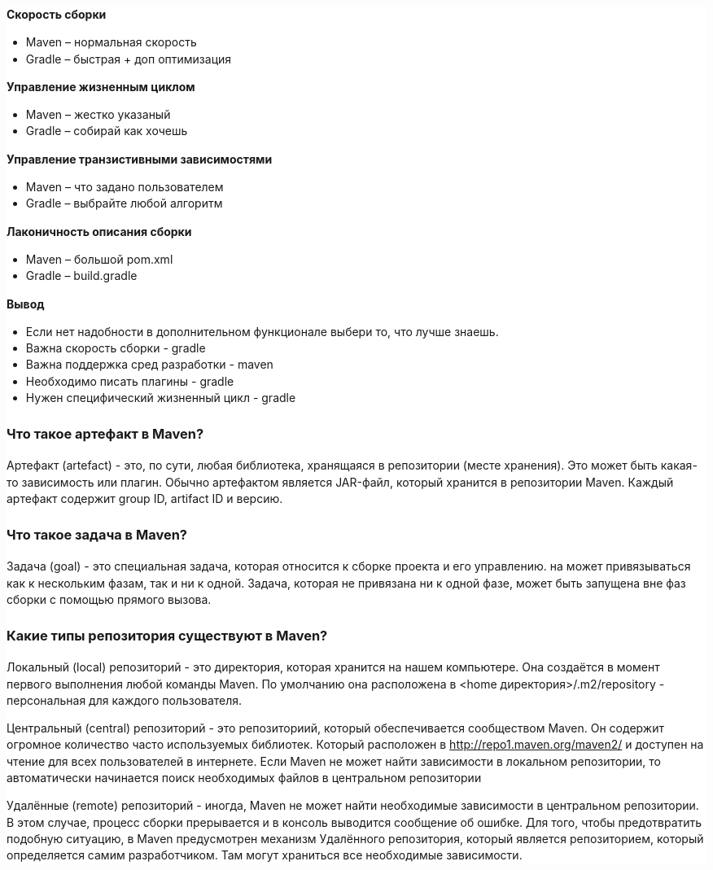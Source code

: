 **Скорость сборки​**
- Maven – нормальная скорость​
- Gradle – быстрая + доп оптимизация

**Управление жизненным циклом​**
- Maven – жестко указаный​
- Gradle – собирай как хочешь

**Управление транзистивными зависимостями​**
- Maven – что задано пользователем​
- Gradle – выбрайте любой алгоритм

**Лаконичность описания сборки​**
- Maven – большой pom.xml​
- Gradle – build.gradle

**Вывод**
- Если нет надобности в дополнительном функционале​ выбери то, что  лучше знаешь.​
- Важна скорость сборки - gradle​
- Важна поддержка сред разработки - maven​
- Необходимо писать плагины - gradle
- Нужен специфический жизненный цикл - gradle

### Что такое артефакт в Maven?

Артефакт (artefact) - это, по сути, любая библиотека, хранящаяся в репозитории (месте хранения).
Это может быть какая-то зависимость или плагин. 
Обычно артефактом является JAR-файл, который хранится в репозитории Maven. 
Каждый артефакт содержит group ID, artifact ID и версию.

### Что такое задача в Maven?

Задача (goal) - это специальная задача, которая относится к сборке проекта и его управлению. 
на может привязываться как к нескольким фазам, так и ни к одной.
Задача, которая не привязана ни к одной фазе, может быть запущена вне фаз сборки с помощью прямого вызова.

### Какие типы репозитория существуют в Maven?

Локальный (local) репозиторий - это директория, которая хранится на нашем компьютере. 
Она создаётся в момент первого выполнения любой команды Maven. 
По умолчанию она расположена в <home директория>/.m2/repository - персональная для каждого пользователя.

Центральный (central) репозиторий - это репозиториий, который обеспечивается сообществом Maven. 
Он содержит огромное количество часто используемых библиотек. 
Который расположен в http://repo1.maven.org/maven2/ и доступен на чтение 
для всех пользователей в интернете. Если Maven не может найти зависимости в локальном репозитории, 
то автоматически начинается поиск необходимых файлов в центральном репозитории

Удалённые (remote) репозиторий - иногда, Maven не может 
найти необходимые зависимости в центральном репозитории. 
В этом случае, процесс сборки прерывается и в консоль выводится сообщение об ошибке. 
Для того, чтобы предотвратить подобную ситуацию, 
в Maven предусмотрен механизм Удалённого репозитория, который является репозиторием, 
который определяется самим разработчиком. Там могут храниться все необходимые зависимости.
